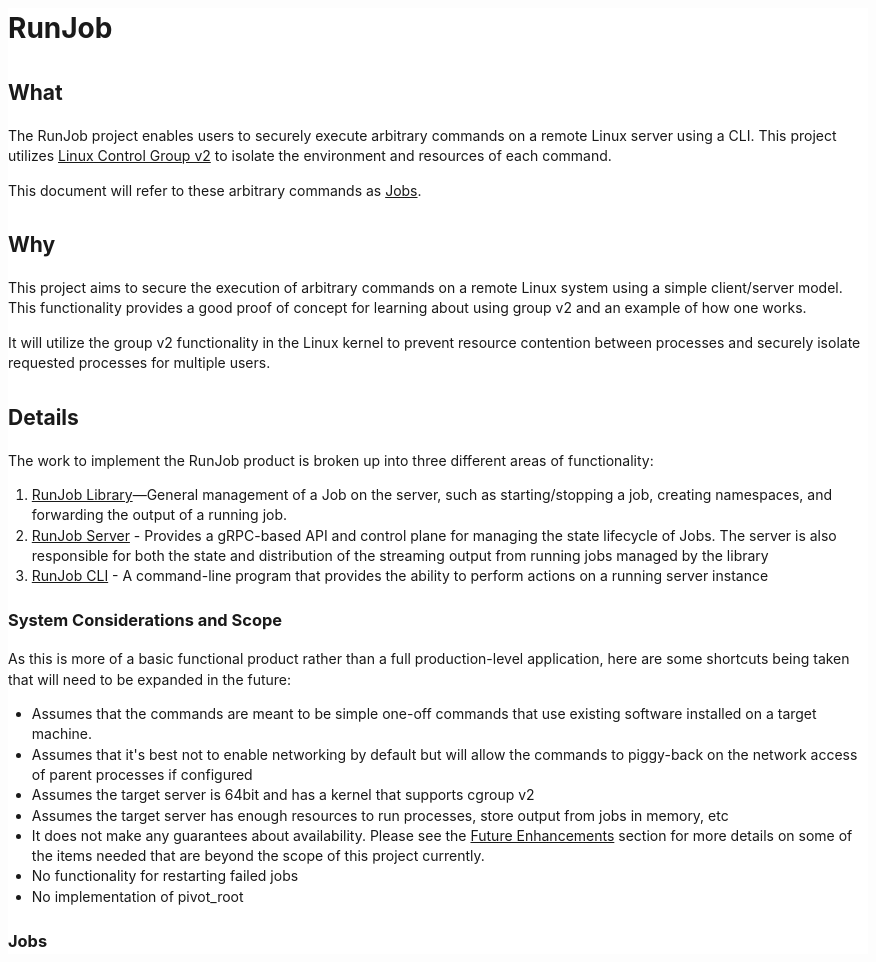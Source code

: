 # RunJob

## What

The RunJob project enables users to securely execute arbitrary commands on a remote Linux server using a CLI. This project utilizes [Linux Control Group v2](https://www.kernel.org/doc/html/latest/admin-guide/cgroup-v2.html) to isolate the environment and resources of each command.

This document will refer to these arbitrary commands as [Jobs](##jobs).

## Why

This project aims to secure the execution of arbitrary commands on a remote Linux system using a simple client/server model. This functionality provides a good proof of concept for learning about using group v2 and an example of how one works.

It will utilize the group v2 functionality in the Linux kernel to prevent resource contention between processes and securely isolate requested processes for multiple users.


## Details

The work to implement the RunJob product is broken up into three different areas of functionality:

1. [RunJob Library](#runjob-library)—General management of a Job on the server, such as starting/stopping a job, creating namespaces, and forwarding the output of a running job.
2. [RunJob Server](#runjob-server) - Provides a gRPC-based API and control plane for managing the state lifecycle of Jobs.  The server is also responsible for both the state and distribution of the streaming output from running jobs managed by the library
3. [RunJob CLI](#runjob-cli) - A command-line program that provides the ability to perform actions on a running server instance

### System Considerations and Scope

As this is more of a basic functional product rather than a full production-level application, here are some shortcuts being taken that will need to be expanded in the future:

- Assumes that the commands are meant to be simple one-off commands that use existing software installed on a target machine.
- Assumes that it's best not to enable networking by default but will allow the commands to piggy-back on the network access of parent processes if configured
- Assumes the target server is 64bit and has a kernel that supports cgroup v2
- Assumes the target server has enough resources to run processes, store output from jobs in memory, etc
- It does not make any guarantees about availability. Please see the [Future Enhancements](#future-enhancements) section for more details on some of the items needed that are beyond the scope of this project currently.
- No functionality for restarting failed jobs
- No implementation of pivot_root

### Jobs
